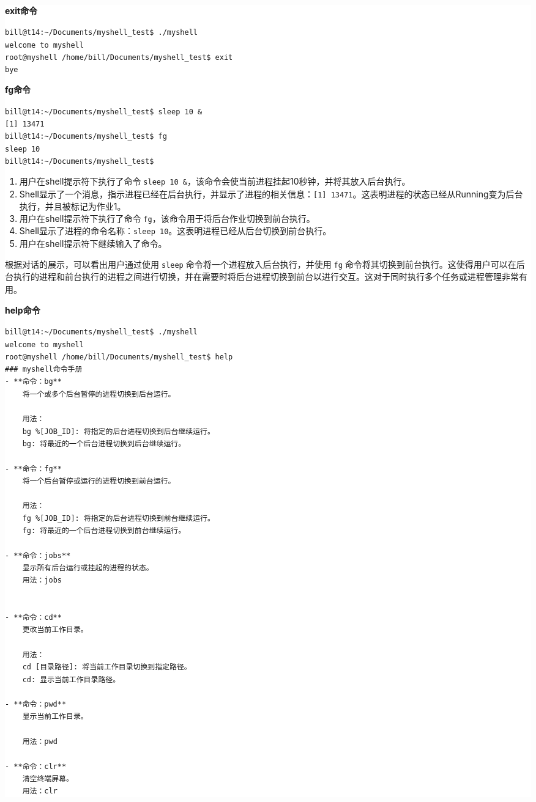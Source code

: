 
**exit命令**
```bash{.line-numbers}
bill@t14:~/Documents/myshell_test$ ./myshell 
welcome to myshell
root@myshell /home/bill/Documents/myshell_test$ exit
bye
```

**fg命令**
```bash{.line-numbers}
bill@t14:~/Documents/myshell_test$ sleep 10 &
[1] 13471
bill@t14:~/Documents/myshell_test$ fg
sleep 10
bill@t14:~/Documents/myshell_test$ 
```
1. 用户在shell提示符下执行了命令 `sleep 10 &`，该命令会使当前进程挂起10秒钟，并将其放入后台执行。
2. Shell显示了一个消息，指示进程已经在后台执行，并显示了进程的相关信息：`[1] 13471`。这表明进程的状态已经从Running变为后台执行，并且被标记为作业1。
3. 用户在shell提示符下执行了命令 `fg`，该命令用于将后台作业切换到前台执行。
4. Shell显示了进程的命令名称：`sleep 10`。这表明进程已经从后台切换到前台执行。
5. 用户在shell提示符下继续输入了命令。

根据对话的展示，可以看出用户通过使用 `sleep` 命令将一个进程放入后台执行，并使用 `fg` 命令将其切换到前台执行。这使得用户可以在后台执行的进程和前台执行的进程之间进行切换，并在需要时将后台进程切换到前台以进行交互。这对于同时执行多个任务或进程管理非常有用。

**help命令**
```bash{.line-numbers}
bill@t14:~/Documents/myshell_test$ ./myshell 
welcome to myshell
root@myshell /home/bill/Documents/myshell_test$ help
### myshell命令手册
- **命令：bg**
    将一个或多个后台暂停的进程切换到后台运行。

    用法：
    bg %[JOB_ID]: 将指定的后台进程切换到后台继续运行。
    bg: 将最近的一个后台进程切换到后台继续运行。

- **命令：fg**
    将一个后台暂停或运行的进程切换到前台运行。

    用法：
    fg %[JOB_ID]: 将指定的后台进程切换到前台继续运行。
    fg: 将最近的一个后台进程切换到前台继续运行。
 
- **命令：jobs**
    显示所有后台运行或挂起的进程的状态。
    用法：jobs


- **命令：cd**
    更改当前工作目录。

    用法：
    cd [目录路径]: 将当前工作目录切换到指定路径。
    cd: 显示当前工作目录路径。

- **命令：pwd**
    显示当前工作目录。

    用法：pwd

- **命令：clr**
    清空终端屏幕。
    用法：clr
```